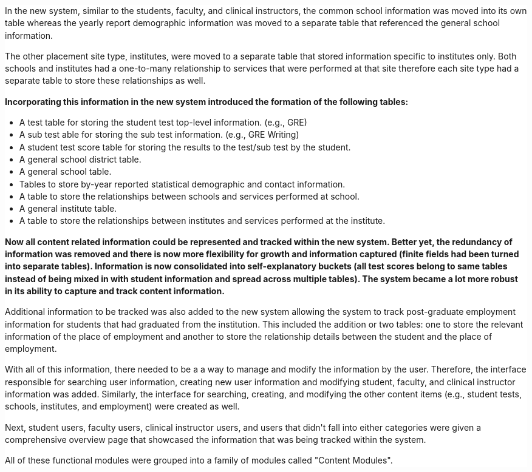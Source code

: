 In the new system, similar to the students, faculty, and clinical instructors, the common school information was moved into its own table whereas the yearly report demographic information was moved to a separate table that referenced the general school information.

The other placement site type, institutes, were moved to a separate table that stored information specific to institutes only. Both schools and institutes had a one-to-many relationship to services that were performed at that site therefore each site type had a separate table to store these relationships as well.

**Incorporating this information in the new system introduced the formation of the following tables:**

- A test table for storing the student test top-level information. (e.g., GRE)
- A sub test able for storing the sub test information. (e.g., GRE Writing)
- A student test score table for storing the results to the test/sub test by the student.
- A general school district table.
- A general school table.
- Tables to store by-year reported statistical demographic and contact information.
- A table to store the relationships between schools and services performed at school.
- A general institute table.
- A table to store the relationships between institutes and services performed at the institute.

**Now all content related information could be represented and tracked within the new system. Better yet, the redundancy of information was removed and there is now more flexibility for growth and information captured (finite fields had been turned into separate tables). Information is now consolidated into self-explanatory buckets (all test scores belong to same tables instead of being mixed in with student information and spread across multiple tables). The system became a lot more robust in its ability to capture and track content information.**

Additional information to be tracked was also added to the new system allowing the system to track post-graduate employment information for students that had graduated from the institution. This included the addition or two tables: one to store the relevant information of the place of employment and another to store the relationship details between the student and the place of employment.

With all of this information, there needed to be a a way to manage and modify the information by the user. Therefore, the interface responsible for searching user information, creating new user information and modifying student, faculty, and clinical instructor information was added. Similarly, the interface for searching, creating, and modifying the other content items (e.g., student tests, schools, institutes, and employment) were created as well. 

Next, student users, faculty users, clinical instructor users, and users that didn't fall into either categories were given a comprehensive overview page that showcased the information that was being tracked within the system. 

All of these functional modules were grouped into a family of modules called "Content Modules".  